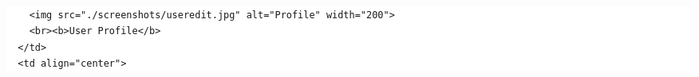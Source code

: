         <img src="./screenshots/useredit.jpg" alt="Profile" width="200">
        <br><b>User Profile</b>
      </td>
      <td align="center">